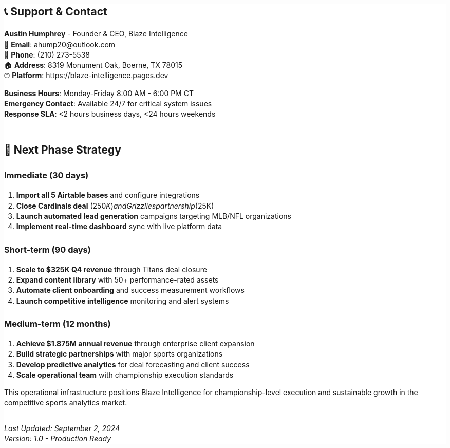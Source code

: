 
## 📞 **Support & Contact**

**Austin Humphrey** - Founder & CEO, Blaze Intelligence  
📧 **Email**: ahump20@outlook.com  
📱 **Phone**: (210) 273-5538  
🏠 **Address**: 8319 Monument Oak, Boerne, TX 78015  
🌐 **Platform**: https://blaze-intelligence.pages.dev

**Business Hours**: Monday-Friday 8:00 AM - 6:00 PM CT  
**Emergency Contact**: Available 24/7 for critical system issues  
**Response SLA**: <2 hours business days, <24 hours weekends

---

## 🚀 **Next Phase Strategy**

### **Immediate (30 days)**
1. **Import all 5 Airtable bases** and configure integrations
2. **Close Cardinals deal** ($250K) and Grizzlies partnership ($25K)  
3. **Launch automated lead generation** campaigns targeting MLB/NFL organizations
4. **Implement real-time dashboard** sync with live platform data

### **Short-term (90 days)**  
1. **Scale to $325K Q4 revenue** through Titans deal closure
2. **Expand content library** with 50+ performance-rated assets
3. **Automate client onboarding** and success measurement workflows
4. **Launch competitive intelligence** monitoring and alert systems

### **Medium-term (12 months)**
1. **Achieve $1.875M annual revenue** through enterprise client expansion
2. **Build strategic partnerships** with major sports organizations
3. **Develop predictive analytics** for deal forecasting and client success
4. **Scale operational team** with championship execution standards

This operational infrastructure positions Blaze Intelligence for championship-level execution and sustainable growth in the competitive sports analytics market.

---

*Last Updated: September 2, 2024*  
*Version: 1.0 - Production Ready*